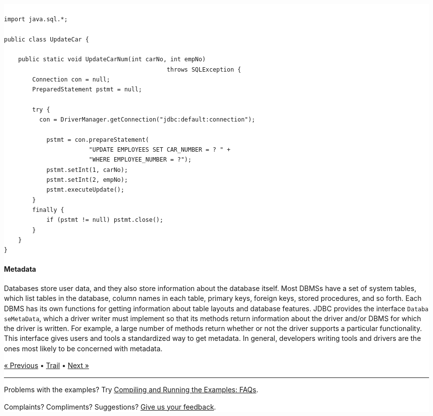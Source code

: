 ```

import java.sql.*;

public class UpdateCar {

    public static void UpdateCarNum(int carNo, int empNo)
                                              throws SQLException {
        Connection con = null;
        PreparedStatement pstmt = null;

        try {
          con = DriverManager.getConnection("jdbc:default:connection");

            pstmt = con.prepareStatement(
                        "UPDATE EMPLOYEES SET CAR_NUMBER = ? " +
                        "WHERE EMPLOYEE_NUMBER = ?");
            pstmt.setInt(1, carNo);
            pstmt.setInt(2, empNo);
            pstmt.executeUpdate();
        }
        finally {
            if (pstmt != null) pstmt.close();
        }
    }
}

```

#### Metadata

Databases store user data, and they also store information about the database itself. Most DBMSs have a set of system tables, which list tables in the database, column names in each table, primary keys, foreign keys, stored procedures, and so forth. Each DBMS has its own functions for getting information about table layouts and database features. JDBC provides the interface `DatabaseMetaData`, which a driver writer must implement so that its methods return information about the driver and/or DBMS for which the driver is written. For example, a large number of methods return whether or not the driver supports a particular functionality. This interface gives users and tools a standardized way to get metadata.
In general, developers writing tools and drivers are the ones most likely to be concerned with metadata.

[« Previous](architecture.html)
•
[Trail](../TOC.html)
•
[Next »](../basics/index.html)

---

Problems with the examples? Try [Compiling and Running
the Examples: FAQs](../../information/run-examples.html).
  
Complaints? Compliments? Suggestions? [Give
us your feedback](http://download.oracle.com/javase/feedback.html).
